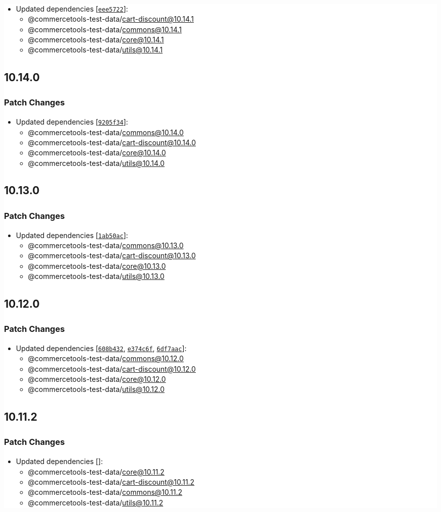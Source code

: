 - Updated dependencies [[`eee5722`](https://github.com/commercetools/test-data/commit/eee57224ae26cbe1131c2aaa9645fb8c9abdb4aa)]:
  - @commercetools-test-data/cart-discount@10.14.1
  - @commercetools-test-data/commons@10.14.1
  - @commercetools-test-data/core@10.14.1
  - @commercetools-test-data/utils@10.14.1

## 10.14.0

### Patch Changes

- Updated dependencies [[`9205f34`](https://github.com/commercetools/test-data/commit/9205f34d9409d5bfbb840bccd20bde3da594669f)]:
  - @commercetools-test-data/commons@10.14.0
  - @commercetools-test-data/cart-discount@10.14.0
  - @commercetools-test-data/core@10.14.0
  - @commercetools-test-data/utils@10.14.0

## 10.13.0

### Patch Changes

- Updated dependencies [[`1ab50ac`](https://github.com/commercetools/test-data/commit/1ab50ac8a071bbe8acbce1160ff6a7248640a9b3)]:
  - @commercetools-test-data/commons@10.13.0
  - @commercetools-test-data/cart-discount@10.13.0
  - @commercetools-test-data/core@10.13.0
  - @commercetools-test-data/utils@10.13.0

## 10.12.0

### Patch Changes

- Updated dependencies [[`608b432`](https://github.com/commercetools/test-data/commit/608b43292e563e0b07e276b576c5383a3d42d79b), [`e374c6f`](https://github.com/commercetools/test-data/commit/e374c6feaa5fd15799374fec83d1d0da28d36614), [`6df7aac`](https://github.com/commercetools/test-data/commit/6df7aac12e45d42e0dea87fdec310c0dc3f52f59)]:
  - @commercetools-test-data/commons@10.12.0
  - @commercetools-test-data/cart-discount@10.12.0
  - @commercetools-test-data/core@10.12.0
  - @commercetools-test-data/utils@10.12.0

## 10.11.2

### Patch Changes

- Updated dependencies []:
  - @commercetools-test-data/core@10.11.2
  - @commercetools-test-data/cart-discount@10.11.2
  - @commercetools-test-data/commons@10.11.2
  - @commercetools-test-data/utils@10.11.2

